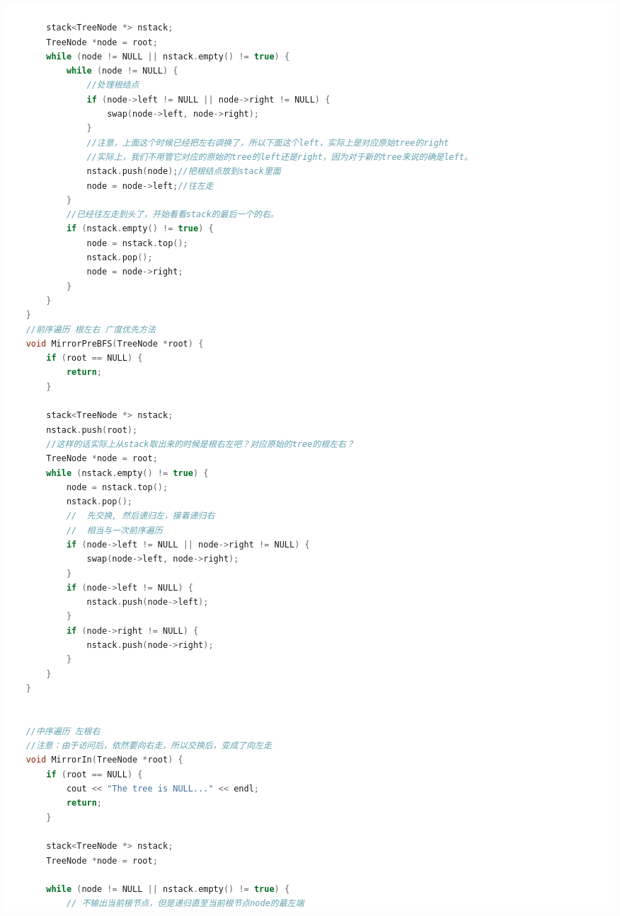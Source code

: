 ```cpp

		stack<TreeNode *> nstack;
		TreeNode *node = root;
		while (node != NULL || nstack.empty() != true) {
			while (node != NULL) {
				//处理根结点
				if (node->left != NULL || node->right != NULL) {
					swap(node->left, node->right);
				}
				//注意，上面这个时候已经把左右调换了，所以下面这个left，实际上是对应原始tree的right
				//实际上，我们不用管它对应的原始的tree的left还是right，因为对于新的tree来说的确是left。
				nstack.push(node);//把根结点放到stack里面
				node = node->left;//往左走
			}
			//已经往左走到头了，开始看看stack的最后一个的右。
			if (nstack.empty() != true) {
				node = nstack.top();
				nstack.pop();
				node = node->right;
			}
		}
	}
	//前序遍历 根左右 广度优先方法
	void MirrorPreBFS(TreeNode *root) {
		if (root == NULL) {
			return;
		}

		stack<TreeNode *> nstack;
		nstack.push(root);
		//这样的话实际上从stack取出来的时候是根右左吧？对应原始的tree的根左右？
		TreeNode *node = root;
		while (nstack.empty() != true) {
			node = nstack.top();
			nstack.pop();
			//  先交换, 然后递归左，接着递归右
			//  相当与一次前序遍历
			if (node->left != NULL || node->right != NULL) {
				swap(node->left, node->right);
			}
			if (node->left != NULL) {
				nstack.push(node->left);
			}
			if (node->right != NULL) {
				nstack.push(node->right);
			}
		}
	}


	//中序遍历 左根右
	//注意：由于访问后，依然要向右走，所以交换后，变成了向左走
	void MirrorIn(TreeNode *root) {
		if (root == NULL) {
			cout << "The tree is NULL..." << endl;
			return;
		}

		stack<TreeNode *> nstack;
		TreeNode *node = root;

		while (node != NULL || nstack.empty() != true) {
			// 不输出当前根节点，但是递归直至当前根节点node的最左端
```